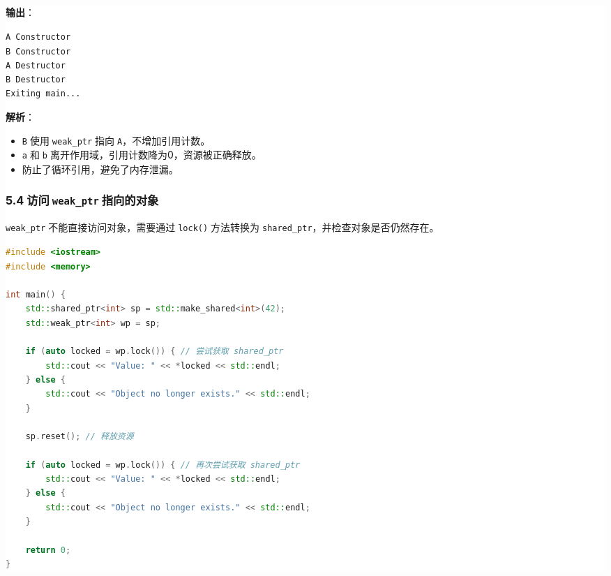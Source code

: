 

**输出**：



```css
A Constructor
B Constructor
A Destructor
B Destructor
Exiting main...
```



**解析**：



- `B` 使用 `weak_ptr` 指向 `A`，不增加引用计数。
- `a` 和 `b` 离开作用域，引用计数降为0，资源被正确释放。
- 防止了循环引用，避免了内存泄漏。



### 5.4 访问 `weak_ptr` 指向的对象



`weak_ptr` 不能直接访问对象，需要通过 `lock()` 方法转换为 `shared_ptr`，并检查对象是否仍然存在。



```cpp
#include <iostream>
#include <memory>

int main() {
    std::shared_ptr<int> sp = std::make_shared<int>(42);
    std::weak_ptr<int> wp = sp;

    if (auto locked = wp.lock()) { // 尝试获取 shared_ptr
        std::cout << "Value: " << *locked << std::endl;
    } else {
        std::cout << "Object no longer exists." << std::endl;
    }

    sp.reset(); // 释放资源

    if (auto locked = wp.lock()) { // 再次尝试获取 shared_ptr
        std::cout << "Value: " << *locked << std::endl;
    } else {
        std::cout << "Object no longer exists." << std::endl;
    }

    return 0;
}
```

